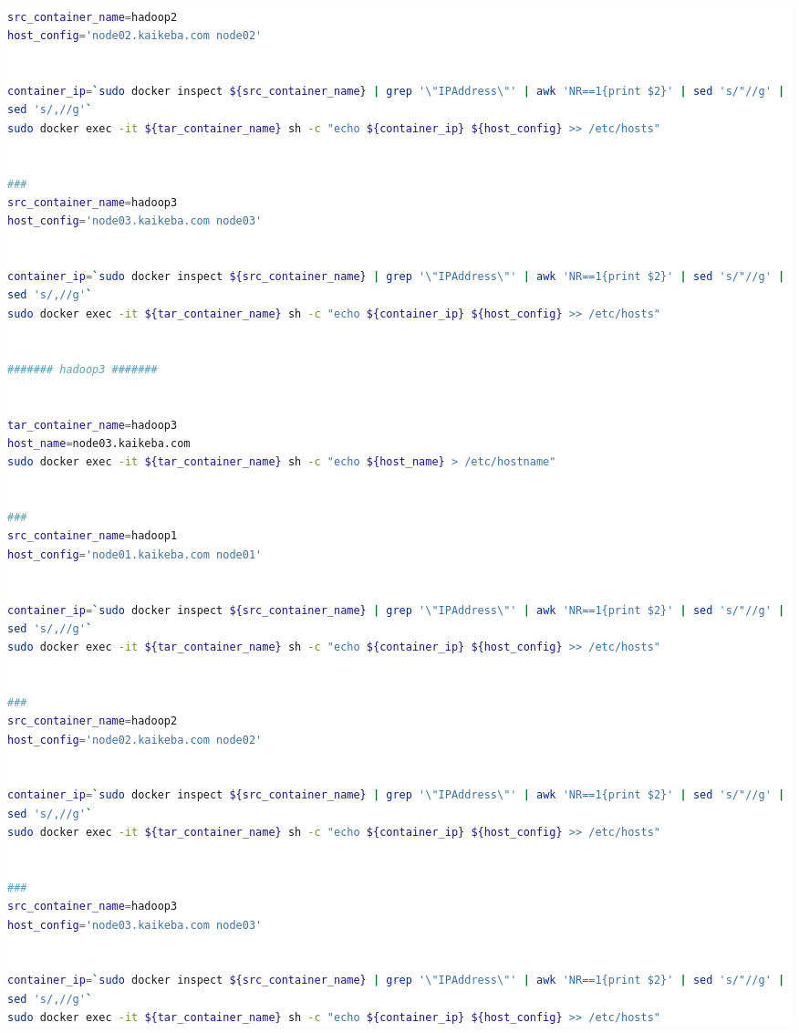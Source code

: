 ```bash
src_container_name=hadoop2
host_config='node02.kaikeba.com node02'


container_ip=`sudo docker inspect ${src_container_name} | grep '\"IPAddress\"' | awk 'NR==1{print $2}' | sed 's/"//g' | sed 's/,//g'`
sudo docker exec -it ${tar_container_name} sh -c "echo ${container_ip} ${host_config} >> /etc/hosts"


###
src_container_name=hadoop3
host_config='node03.kaikeba.com node03'


container_ip=`sudo docker inspect ${src_container_name} | grep '\"IPAddress\"' | awk 'NR==1{print $2}' | sed 's/"//g' | sed 's/,//g'`
sudo docker exec -it ${tar_container_name} sh -c "echo ${container_ip} ${host_config} >> /etc/hosts"


####### hadoop3 #######


tar_container_name=hadoop3
host_name=node03.kaikeba.com
sudo docker exec -it ${tar_container_name} sh -c "echo ${host_name} > /etc/hostname"


###
src_container_name=hadoop1
host_config='node01.kaikeba.com node01'


container_ip=`sudo docker inspect ${src_container_name} | grep '\"IPAddress\"' | awk 'NR==1{print $2}' | sed 's/"//g' | sed 's/,//g'`
sudo docker exec -it ${tar_container_name} sh -c "echo ${container_ip} ${host_config} >> /etc/hosts"


###
src_container_name=hadoop2
host_config='node02.kaikeba.com node02'


container_ip=`sudo docker inspect ${src_container_name} | grep '\"IPAddress\"' | awk 'NR==1{print $2}' | sed 's/"//g' | sed 's/,//g'`
sudo docker exec -it ${tar_container_name} sh -c "echo ${container_ip} ${host_config} >> /etc/hosts"


###
src_container_name=hadoop3
host_config='node03.kaikeba.com node03'


container_ip=`sudo docker inspect ${src_container_name} | grep '\"IPAddress\"' | awk 'NR==1{print $2}' | sed 's/"//g' | sed 's/,//g'`
sudo docker exec -it ${tar_container_name} sh -c "echo ${container_ip} ${host_config} >> /etc/hosts"

```

